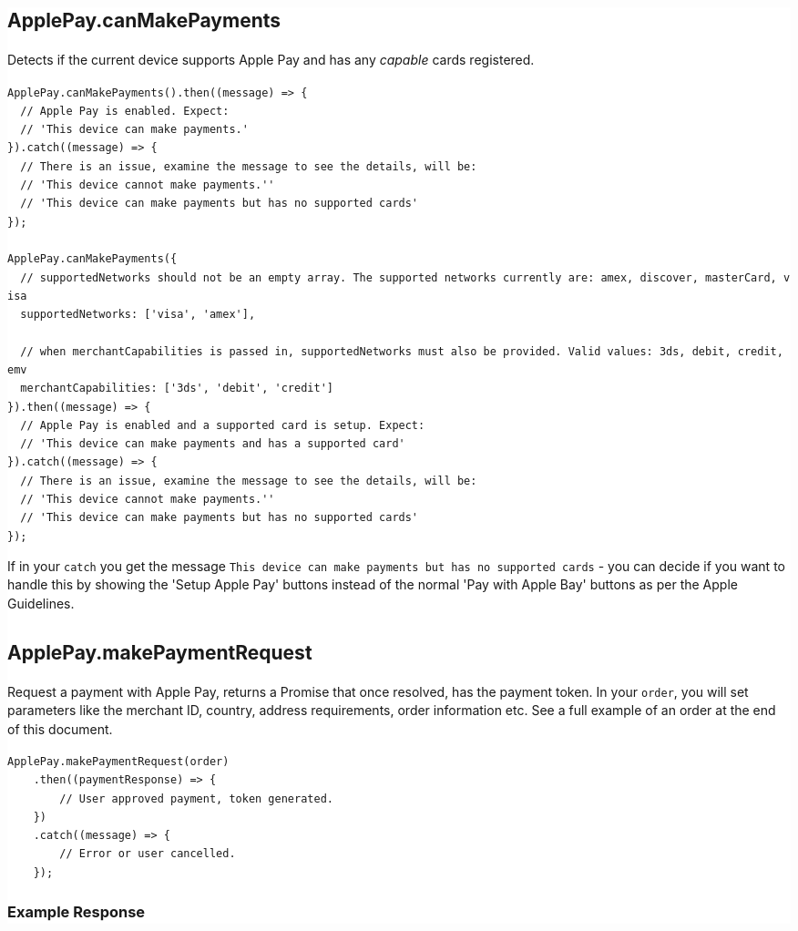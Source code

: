 ## ApplePay.canMakePayments
Detects if the current device supports Apple Pay and has any *capable* cards registered.

```ecmascript 6
ApplePay.canMakePayments().then((message) => {
  // Apple Pay is enabled. Expect:
  // 'This device can make payments.'
}).catch((message) => {
  // There is an issue, examine the message to see the details, will be:
  // 'This device cannot make payments.''
  // 'This device can make payments but has no supported cards'
});

ApplePay.canMakePayments({
  // supportedNetworks should not be an empty array. The supported networks currently are: amex, discover, masterCard, visa
  supportedNetworks: ['visa', 'amex'],
  
  // when merchantCapabilities is passed in, supportedNetworks must also be provided. Valid values: 3ds, debit, credit, emv
  merchantCapabilities: ['3ds', 'debit', 'credit']
}).then((message) => {
  // Apple Pay is enabled and a supported card is setup. Expect:
  // 'This device can make payments and has a supported card'
}).catch((message) => {
  // There is an issue, examine the message to see the details, will be:
  // 'This device cannot make payments.''
  // 'This device can make payments but has no supported cards'
});
```

If in your `catch` you get the message `This device can make payments but has no supported cards` - you can decide if you want to handle this by showing the 'Setup Apple Pay' buttons instead of the
normal 'Pay with Apple Bay' buttons as per the Apple Guidelines.

## ApplePay.makePaymentRequest
Request a payment with Apple Pay, returns a Promise that once resolved, has the payment token.
In your `order`, you will set parameters like the merchant ID, country, address requirements,
order information etc. See a full example of an order at the end of this document.

```
ApplePay.makePaymentRequest(order)
    .then((paymentResponse) => {
        // User approved payment, token generated.
    })
    .catch((message) => {
        // Error or user cancelled.
    });
```

### Example Response
